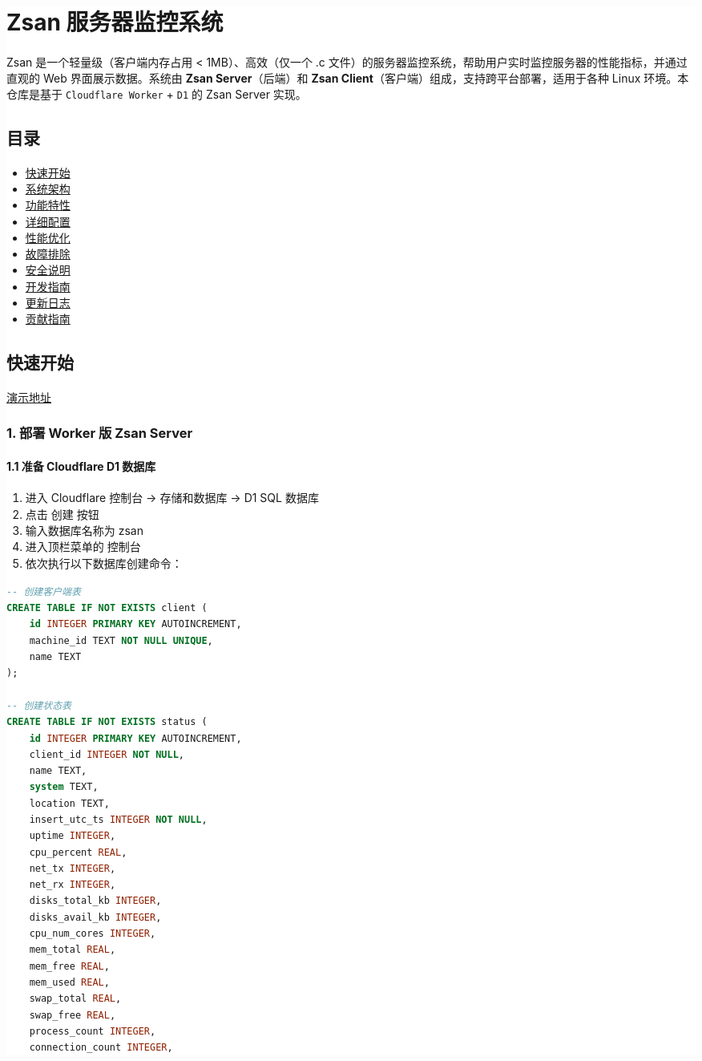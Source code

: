 # Zsan 服务器监控系统

Zsan 是一个轻量级（客户端内存占用 < 1MB）、高效（仅一个 .c 文件）的服务器监控系统，帮助用户实时监控服务器的性能指标，并通过直观的 Web 界面展示数据。系统由 **Zsan Server**（后端）和 **Zsan Client**（客户端）组成，支持跨平台部署，适用于各种 Linux 环境。本仓库是基于 `Cloudflare Worker` + `D1` 的 Zsan Server 实现。

## 目录

- [快速开始](#快速开始)
- [系统架构](#系统架构)
- [功能特性](#功能特性)
- [详细配置](#详细配置)
- [性能优化](#性能优化)
- [故障排除](#故障排除)
- [安全说明](#安全说明)
- [开发指南](#开发指南)
- [更新日志](#更新日志)
- [贡献指南](#贡献指南)

## 快速开始

[演示地址](https://tz.yuehe.workers.dev/)

### 1. 部署 Worker 版 Zsan Server

#### 1.1 准备 Cloudflare D1 数据库
1. 进入 Cloudflare 控制台 -> 存储和数据库 -> D1 SQL 数据库
2. 点击 创建 按钮
3. 输入数据库名称为 zsan
4. 进入顶栏菜单的 控制台
5. 依次执行以下数据库创建命令：

```SQL
-- 创建客户端表
CREATE TABLE IF NOT EXISTS client (
    id INTEGER PRIMARY KEY AUTOINCREMENT,
    machine_id TEXT NOT NULL UNIQUE,
    name TEXT
);

-- 创建状态表
CREATE TABLE IF NOT EXISTS status (
    id INTEGER PRIMARY KEY AUTOINCREMENT,
    client_id INTEGER NOT NULL,
    name TEXT,                   
    system TEXT,                 
    location TEXT,               
    insert_utc_ts INTEGER NOT NULL, 
    uptime INTEGER,              
    cpu_percent REAL,          
    net_tx INTEGER,             
    net_rx INTEGER,            
    disks_total_kb INTEGER,     
    disks_avail_kb INTEGER,    
    cpu_num_cores INTEGER,    
    mem_total REAL,          
    mem_free REAL,             
    mem_used REAL,             
    swap_total REAL,           
    swap_free REAL,             
    process_count INTEGER,      
    connection_count INTEGER,   
```